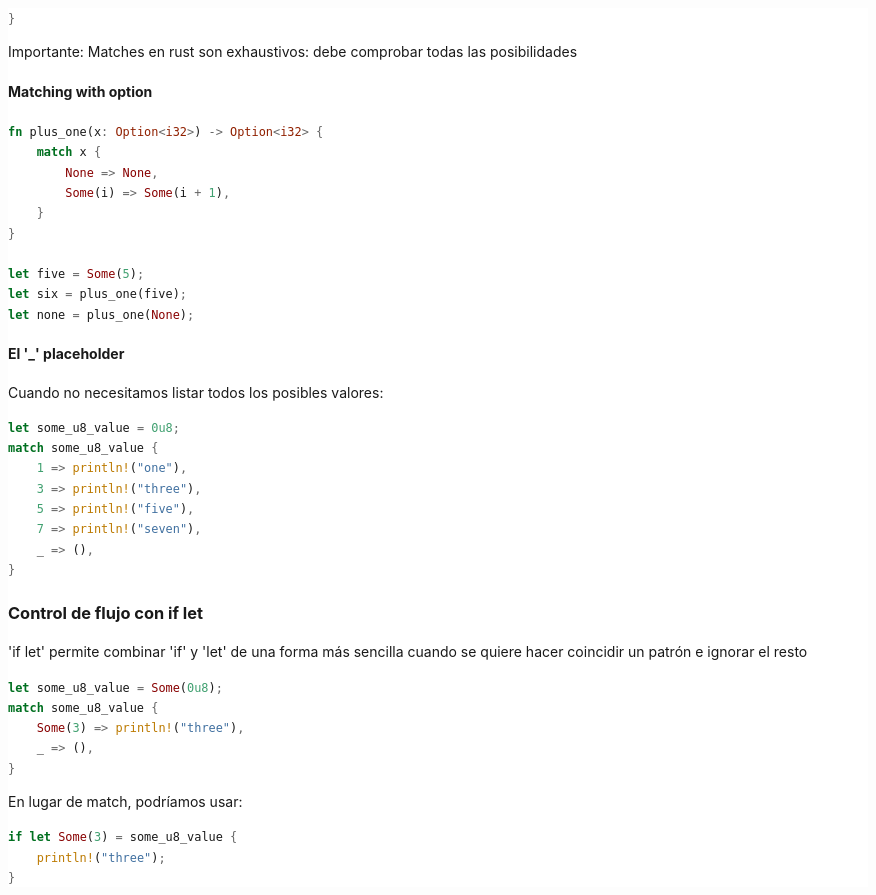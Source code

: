 ```rust
}
```

Importante: Matches en rust son exhaustivos: debe comprobar todas las posibilidades

#### Matching with option<T>

```rust
fn plus_one(x: Option<i32>) -> Option<i32> {
    match x {
        None => None,
        Some(i) => Some(i + 1),
    }
}

let five = Some(5);
let six = plus_one(five);
let none = plus_one(None);
```

#### El '\_' placeholder

Cuando no necesitamos listar todos los posibles valores:

```rust
let some_u8_value = 0u8;
match some_u8_value {
    1 => println!("one"),
    3 => println!("three"),
    5 => println!("five"),
    7 => println!("seven"),
    _ => (),
}
```

### Control de flujo con if let

'if let' permite combinar 'if' y 'let' de una forma más sencilla cuando se quiere hacer coincidir un patrón e ignorar el resto

```rust
let some_u8_value = Some(0u8);
match some_u8_value {
    Some(3) => println!("three"),
    _ => (),
}
```

En lugar de match, podríamos usar:

```rust
if let Some(3) = some_u8_value {
    println!("three");
}
```
